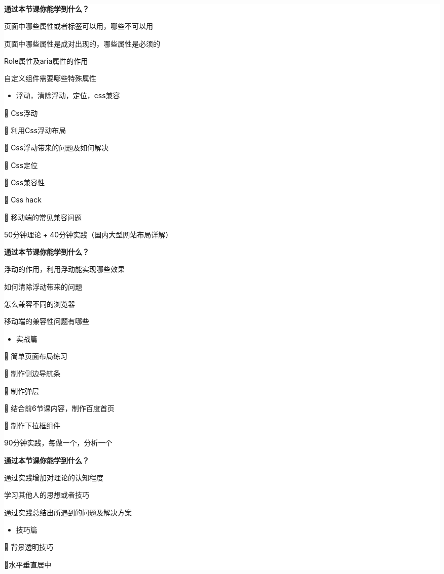 __通过本节课你能学到什么？__

页面中哪些属性或者标签可以用，哪些不可以用

页面中哪些属性是成对出现的，哪些属性是必须的

Role属性及aria属性的作用

自定义组件需要哪些特殊属性

+  浮动，清除浮动，定位，css兼容

  Css浮动

  利用Css浮动布局

  Css浮动带来的问题及如何解决

  Css定位

  Css兼容性

  Css hack

  移动端的常见兼容问题

50分钟理论 + 40分钟实践（国内大型网站布局详解）

__通过本节课你能学到什么？__

浮动的作用，利用浮动能实现哪些效果

如何清除浮动带来的问题

怎么兼容不同的浏览器 

移动端的兼容性问题有哪些

+ 实战篇

 简单页面布局练习

 制作侧边导航条

 制作弹层

 结合前6节课内容，制作百度首页

 制作下拉框组件

90分钟实践，每做一个，分析一个

__通过本节课你能学到什么？__

通过实践增加对理论的认知程度

学习其他人的思想或者技巧

通过实践总结出所遇到的问题及解决方案


+ 技巧篇

 背景透明技巧

水平垂直居中
